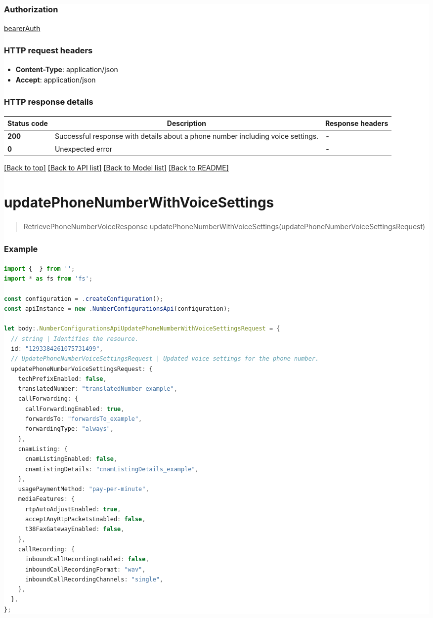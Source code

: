 ### Authorization

[bearerAuth](README.md#bearerAuth)

### HTTP request headers

 - **Content-Type**: application/json
 - **Accept**: application/json


### HTTP response details
| Status code | Description | Response headers |
|-------------|-------------|------------------|
**200** | Successful response with details about a phone number including voice settings. |  -  |
**0** | Unexpected error |  -  |

[[Back to top]](#) [[Back to API list]](README.md#documentation-for-api-endpoints) [[Back to Model list]](README.md#documentation-for-models) [[Back to README]](README.md)

# **updatePhoneNumberWithVoiceSettings**
> RetrievePhoneNumberVoiceResponse updatePhoneNumberWithVoiceSettings(updatePhoneNumberVoiceSettingsRequest)


### Example


```typescript
import {  } from '';
import * as fs from 'fs';

const configuration = .createConfiguration();
const apiInstance = new .NumberConfigurationsApi(configuration);

let body:.NumberConfigurationsApiUpdatePhoneNumberWithVoiceSettingsRequest = {
  // string | Identifies the resource.
  id: "1293384261075731499",
  // UpdatePhoneNumberVoiceSettingsRequest | Updated voice settings for the phone number.
  updatePhoneNumberVoiceSettingsRequest: {
    techPrefixEnabled: false,
    translatedNumber: "translatedNumber_example",
    callForwarding: {
      callForwardingEnabled: true,
      forwardsTo: "forwardsTo_example",
      forwardingType: "always",
    },
    cnamListing: {
      cnamListingEnabled: false,
      cnamListingDetails: "cnamListingDetails_example",
    },
    usagePaymentMethod: "pay-per-minute",
    mediaFeatures: {
      rtpAutoAdjustEnabled: true,
      acceptAnyRtpPacketsEnabled: false,
      t38FaxGatewayEnabled: false,
    },
    callRecording: {
      inboundCallRecordingEnabled: false,
      inboundCallRecordingFormat: "wav",
      inboundCallRecordingChannels: "single",
    },
  },
};

```